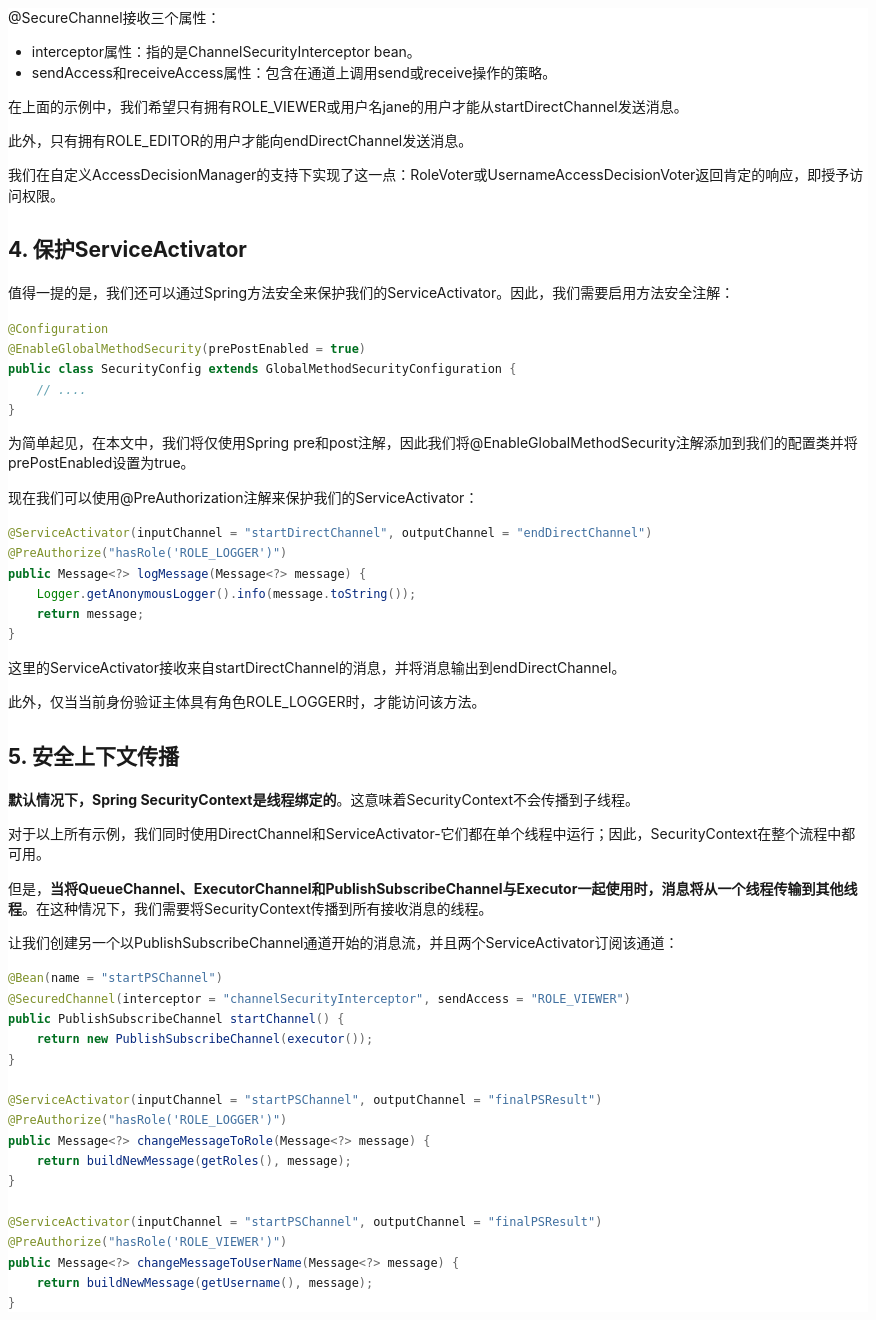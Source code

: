 @SecureChannel接收三个属性：

-   interceptor属性：指的是ChannelSecurityInterceptor bean。
-   sendAccess和receiveAccess属性：包含在通道上调用send或receive操作的策略。

在上面的示例中，我们希望只有拥有ROLE_VIEWER或用户名jane的用户才能从startDirectChannel发送消息。

此外，只有拥有ROLE_EDITOR的用户才能向endDirectChannel发送消息。

我们在自定义AccessDecisionManager的支持下实现了这一点：RoleVoter或UsernameAccessDecisionVoter返回肯定的响应，即授予访问权限。

## 4. 保护ServiceActivator

值得一提的是，我们还可以通过Spring方法安全来保护我们的ServiceActivator。因此，我们需要启用方法安全注解：

```java
@Configuration
@EnableGlobalMethodSecurity(prePostEnabled = true)
public class SecurityConfig extends GlobalMethodSecurityConfiguration {
    // ....
}
```

为简单起见，在本文中，我们将仅使用Spring pre和post注解，因此我们将@EnableGlobalMethodSecurity注解添加到我们的配置类并将prePostEnabled设置为true。

现在我们可以使用@PreAuthorization注解来保护我们的ServiceActivator：

```java
@ServiceActivator(inputChannel = "startDirectChannel", outputChannel = "endDirectChannel")
@PreAuthorize("hasRole('ROLE_LOGGER')")
public Message<?> logMessage(Message<?> message) {
    Logger.getAnonymousLogger().info(message.toString());
    return message;
}
```

这里的ServiceActivator接收来自startDirectChannel的消息，并将消息输出到endDirectChannel。

此外，仅当当前身份验证主体具有角色ROLE_LOGGER时，才能访问该方法。

## 5. 安全上下文传播

**默认情况下，Spring SecurityContext是线程绑定的**。这意味着SecurityContext不会传播到子线程。

对于以上所有示例，我们同时使用DirectChannel和ServiceActivator-它们都在单个线程中运行；因此，SecurityContext在整个流程中都可用。

但是，**当将QueueChannel、ExecutorChannel和PublishSubscribeChannel与Executor一起使用时，消息将从一个线程传输到其他线程**。在这种情况下，我们需要将SecurityContext传播到所有接收消息的线程。

让我们创建另一个以PublishSubscribeChannel通道开始的消息流，并且两个ServiceActivator订阅该通道：

```java
@Bean(name = "startPSChannel")
@SecuredChannel(interceptor = "channelSecurityInterceptor", sendAccess = "ROLE_VIEWER")
public PublishSubscribeChannel startChannel() {
    return new PublishSubscribeChannel(executor());
}

@ServiceActivator(inputChannel = "startPSChannel", outputChannel = "finalPSResult")
@PreAuthorize("hasRole('ROLE_LOGGER')")
public Message<?> changeMessageToRole(Message<?> message) {
    return buildNewMessage(getRoles(), message);
}

@ServiceActivator(inputChannel = "startPSChannel", outputChannel = "finalPSResult")
@PreAuthorize("hasRole('ROLE_VIEWER')")
public Message<?> changeMessageToUserName(Message<?> message) {
    return buildNewMessage(getUsername(), message);
}
```